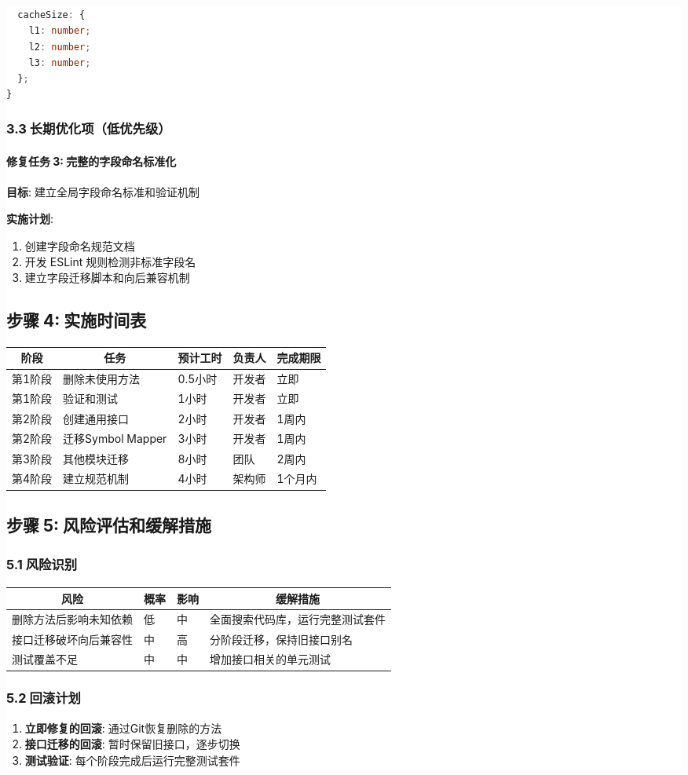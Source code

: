    ```typescript
     cacheSize: {
       l1: number;
       l2: number;
       l3: number;
     };
   }
   ```

### 3.3 长期优化项（低优先级）

#### 修复任务 3: 完整的字段命名标准化

**目标**: 建立全局字段命名标准和验证机制

**实施计划**:
1. 创建字段命名规范文档
2. 开发 ESLint 规则检测非标准字段名
3. 建立字段迁移脚本和向后兼容机制

## 步骤 4: 实施时间表

| 阶段 | 任务 | 预计工时 | 负责人 | 完成期限 |
|------|------|---------|--------|---------|
| 第1阶段 | 删除未使用方法 | 0.5小时 | 开发者 | 立即 |
| 第1阶段 | 验证和测试 | 1小时 | 开发者 | 立即 |
| 第2阶段 | 创建通用接口 | 2小时 | 开发者 | 1周内 |
| 第2阶段 | 迁移Symbol Mapper | 3小时 | 开发者 | 1周内 |
| 第3阶段 | 其他模块迁移 | 8小时 | 团队 | 2周内 |
| 第4阶段 | 建立规范机制 | 4小时 | 架构师 | 1个月内 |

## 步骤 5: 风险评估和缓解措施

### 5.1 风险识别

| 风险 | 概率 | 影响 | 缓解措施 |
|------|------|------|---------|
| 删除方法后影响未知依赖 | 低 | 中 | 全面搜索代码库，运行完整测试套件 |
| 接口迁移破坏向后兼容性 | 中 | 高 | 分阶段迁移，保持旧接口别名 |
| 测试覆盖不足 | 中 | 中 | 增加接口相关的单元测试 |

### 5.2 回滚计划

1. **立即修复的回滚**: 通过Git恢复删除的方法
2. **接口迁移的回滚**: 暂时保留旧接口，逐步切换
3. **测试验证**: 每个阶段完成后运行完整测试套件
